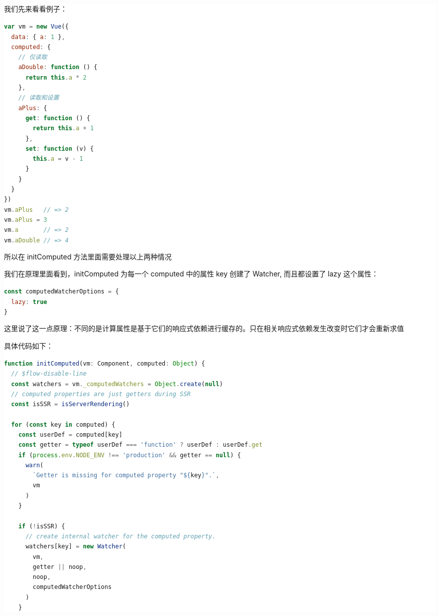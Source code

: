 我们先来看看例子：

```js
var vm = new Vue({
  data: { a: 1 },
  computed: {
    // 仅读取
    aDouble: function () {
      return this.a * 2
    },
    // 读取和设置
    aPlus: {
      get: function () {
        return this.a + 1
      },
      set: function (v) {
        this.a = v - 1
      }
    }
  }
})
vm.aPlus   // => 2
vm.aPlus = 3
vm.a       // => 2
vm.aDouble // => 4
```

所以在 initComputed 方法里面需要处理以上两种情况

我们在原理里面看到，initComputed 为每一个 computed 中的属性 key 创建了 Watcher, 而且都设置了 lazy 这个属性：

```js
const computedWatcherOptions = {
  lazy: true
}
```

这里说了这一点原理：不同的是计算属性是基于它们的响应式依赖进行缓存的。只在相关响应式依赖发生改变时它们才会重新求值

具体代码如下：

```js
function initComputed(vm: Component, computed: Object) {
  // $flow-disable-line
  const watchers = vm._computedWatchers = Object.create(null)
  // computed properties are just getters during SSR
  const isSSR = isServerRendering()

  for (const key in computed) {
    const userDef = computed[key]
    const getter = typeof userDef === 'function' ? userDef : userDef.get
    if (process.env.NODE_ENV !== 'production' && getter == null) {
      warn(
        `Getter is missing for computed property "${key}".`,
        vm
      )
    }

    if (!isSSR) {
      // create internal watcher for the computed property.
      watchers[key] = new Watcher(
        vm,
        getter || noop,
        noop,
        computedWatcherOptions
      )
    }

```